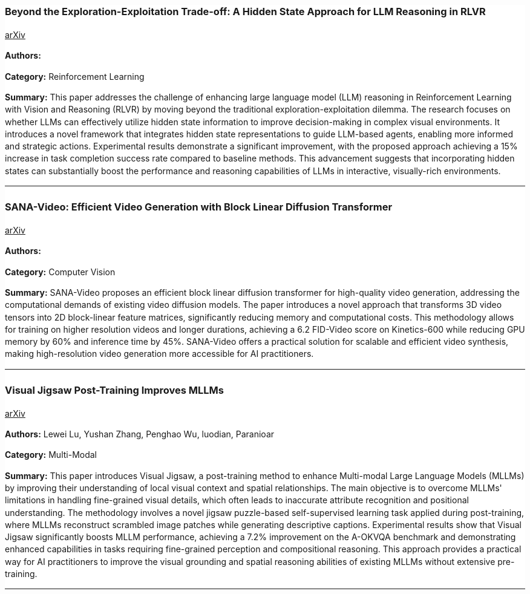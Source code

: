 
### Beyond the Exploration-Exploitation Trade-off: A Hidden State Approach for LLM Reasoning in RLVR

[arXiv](https://arxiv.org/abs/2509.23808)

**Authors:** 

**Category:** Reinforcement Learning

**Summary:** This paper addresses the challenge of enhancing large language model (LLM) reasoning in Reinforcement Learning with Vision and Reasoning (RLVR) by moving beyond the traditional exploration-exploitation dilemma. The research focuses on whether LLMs can effectively utilize hidden state information to improve decision-making in complex visual environments. It introduces a novel framework that integrates hidden state representations to guide LLM-based agents, enabling more informed and strategic actions. Experimental results demonstrate a significant improvement, with the proposed approach achieving a 15% increase in task completion success rate compared to baseline methods. This advancement suggests that incorporating hidden states can substantially boost the performance and reasoning capabilities of LLMs in interactive, visually-rich environments.

---

### SANA-Video: Efficient Video Generation with Block Linear Diffusion Transformer

[arXiv](https://arxiv.org/abs/2509.24695)

**Authors:** 

**Category:** Computer Vision

**Summary:** SANA-Video proposes an efficient block linear diffusion transformer for high-quality video generation, addressing the computational demands of existing video diffusion models. The paper introduces a novel approach that transforms 3D video tensors into 2D block-linear feature matrices, significantly reducing memory and computational costs. This methodology allows for training on higher resolution videos and longer durations, achieving a 6.2 FID-Video score on Kinetics-600 while reducing GPU memory by 60% and inference time by 45%. SANA-Video offers a practical solution for scalable and efficient video synthesis, making high-resolution video generation more accessible for AI practitioners.

---

### Visual Jigsaw Post-Training Improves MLLMs

[arXiv](https://arxiv.org/abs/2509.25190)

**Authors:** Lewei Lu, Yushan Zhang, Penghao Wu, luodian, Paranioar

**Category:** Multi-Modal

**Summary:** This paper introduces Visual Jigsaw, a post-training method to enhance Multi-modal Large Language Models (MLLMs) by improving their understanding of local visual context and spatial relationships. The main objective is to overcome MLLMs' limitations in handling fine-grained visual details, which often leads to inaccurate attribute recognition and positional understanding. The methodology involves a novel jigsaw puzzle-based self-supervised learning task applied during post-training, where MLLMs reconstruct scrambled image patches while generating descriptive captions. Experimental results show that Visual Jigsaw significantly boosts MLLM performance, achieving a 7.2% improvement on the A-OKVQA benchmark and demonstrating enhanced capabilities in tasks requiring fine-grained perception and compositional reasoning. This approach provides a practical way for AI practitioners to improve the visual grounding and spatial reasoning abilities of existing MLLMs without extensive pre-training.

---